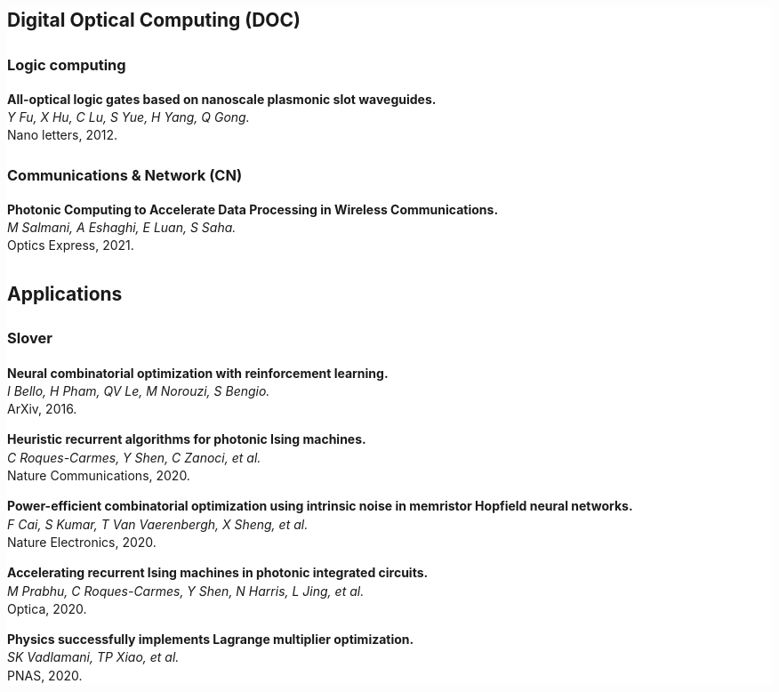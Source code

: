 ## Digital Optical Computing (DOC)

### Logic computing

**All-optical logic gates based on nanoscale plasmonic slot waveguides.**<br>
*Y Fu, X Hu, C Lu, S Yue, H Yang, Q Gong.*<br>
Nano letters, 2012.

### Communications & Network (CN)

**Photonic Computing to Accelerate Data Processing in Wireless Communications.**<br>
*M Salmani, A Eshaghi, E Luan, S Saha.*<br>
Optics Express, 2021.

## Applications

### Slover

**Neural combinatorial optimization with reinforcement learning.**<br>
*I Bello, H Pham, QV Le, M Norouzi, S Bengio.*<br>
ArXiv, 2016.

**Heuristic recurrent algorithms for photonic Ising machines.**<br>
*C Roques-Carmes, Y Shen, C Zanoci, et al.*<br>
Nature Communications, 2020.

**Power-efficient combinatorial optimization using intrinsic noise in memristor Hopfield neural networks.**<br>
*F Cai, S Kumar, T Van Vaerenbergh, X Sheng, et al.*<br>
Nature Electronics, 2020.

**Accelerating recurrent Ising machines in photonic integrated circuits.**<br>
*M Prabhu, C Roques-Carmes, Y Shen, N Harris, L Jing, et al.*<br>
Optica, 2020.

**Physics successfully implements Lagrange multiplier optimization.**<br>
*SK Vadlamani, TP Xiao, et al.*<br>
PNAS, 2020.
